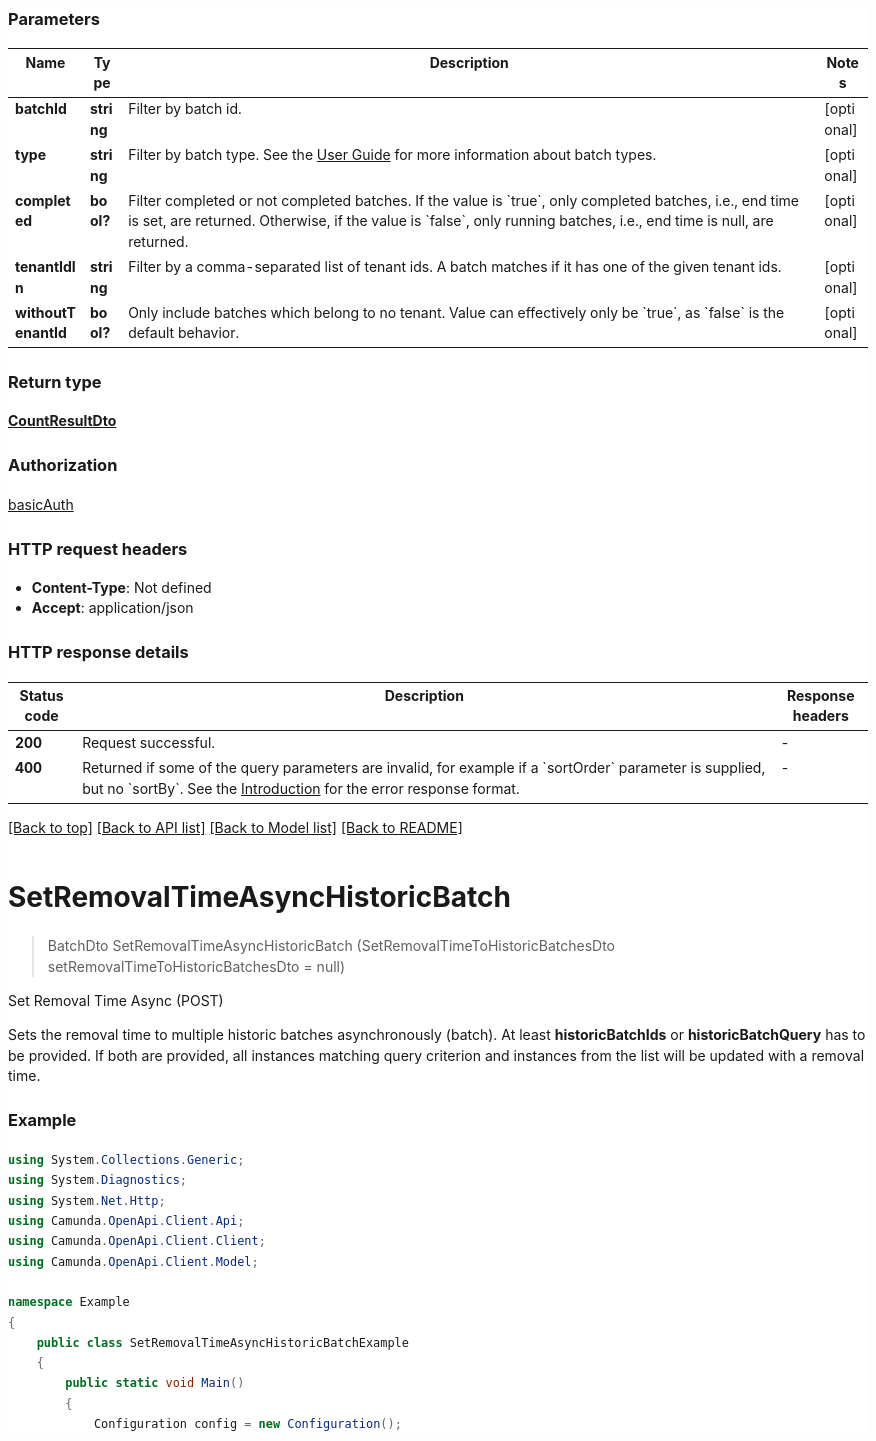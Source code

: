 ### Parameters

| Name | Type | Description | Notes |
|------|------|-------------|-------|
| **batchId** | **string** | Filter by batch id. | [optional]  |
| **type** | **string** | Filter by batch type. See the [User Guide](https://docs.camunda.org/manual/7.21/user-guide/process-engine/batch/#creating-a-batch) for more information about batch types. | [optional]  |
| **completed** | **bool?** |  Filter completed or not completed batches. If the value is &#x60;true&#x60;, only completed batches, i.e., end time is set, are returned. Otherwise, if the value is &#x60;false&#x60;, only running batches, i.e., end time is null, are returned. | [optional]  |
| **tenantIdIn** | **string** | Filter by a comma-separated list of tenant ids. A batch matches if it has one of the given tenant ids. | [optional]  |
| **withoutTenantId** | **bool?** | Only include batches which belong to no tenant. Value can effectively only be &#x60;true&#x60;, as &#x60;false&#x60; is the default behavior. | [optional]  |

### Return type

[**CountResultDto**](CountResultDto.md)

### Authorization

[basicAuth](../README.md#basicAuth)

### HTTP request headers

 - **Content-Type**: Not defined
 - **Accept**: application/json


### HTTP response details
| Status code | Description | Response headers |
|-------------|-------------|------------------|
| **200** | Request successful. |  -  |
| **400** |  Returned if some of the query parameters are invalid, for example if a &#x60;sortOrder&#x60; parameter is supplied, but no &#x60;sortBy&#x60;. See the [Introduction](https://docs.camunda.org/manual/7.21/reference/rest/overview/#error-handling) for the error response format.  |  -  |

[[Back to top]](#) [[Back to API list]](../README.md#documentation-for-api-endpoints) [[Back to Model list]](../README.md#documentation-for-models) [[Back to README]](../README.md)

<a id="setremovaltimeasynchistoricbatch"></a>
# **SetRemovalTimeAsyncHistoricBatch**
> BatchDto SetRemovalTimeAsyncHistoricBatch (SetRemovalTimeToHistoricBatchesDto setRemovalTimeToHistoricBatchesDto = null)

Set Removal Time Async (POST)

Sets the removal time to multiple historic batches asynchronously (batch).  At least __historicBatchIds__ or __historicBatchQuery__ has to be provided. If both are provided, all instances matching query criterion and instances from the list will be updated with a removal time.

### Example
```csharp
using System.Collections.Generic;
using System.Diagnostics;
using System.Net.Http;
using Camunda.OpenApi.Client.Api;
using Camunda.OpenApi.Client.Client;
using Camunda.OpenApi.Client.Model;

namespace Example
{
    public class SetRemovalTimeAsyncHistoricBatchExample
    {
        public static void Main()
        {
            Configuration config = new Configuration();
```